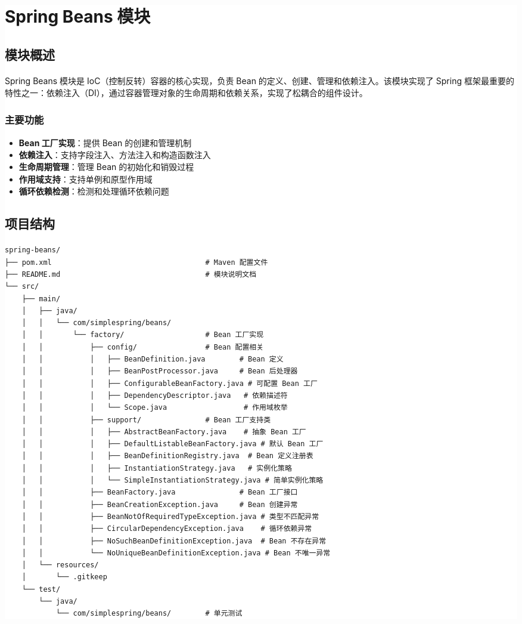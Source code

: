 # Spring Beans 模块

## 模块概述

Spring Beans 模块是 IoC（控制反转）容器的核心实现，负责 Bean 的定义、创建、管理和依赖注入。该模块实现了 Spring 框架最重要的特性之一：依赖注入（DI），通过容器管理对象的生命周期和依赖关系，实现了松耦合的组件设计。

### 主要功能
- **Bean 工厂实现**：提供 Bean 的创建和管理机制
- **依赖注入**：支持字段注入、方法注入和构造函数注入
- **生命周期管理**：管理 Bean 的初始化和销毁过程
- **作用域支持**：支持单例和原型作用域
- **循环依赖检测**：检测和处理循环依赖问题

## 项目结构

```
spring-beans/
├── pom.xml                                    # Maven 配置文件
├── README.md                                  # 模块说明文档
└── src/
    ├── main/
    │   ├── java/
    │   │   └── com/simplespring/beans/
    │   │       └── factory/                   # Bean 工厂实现
    │   │           ├── config/                # Bean 配置相关
    │   │           │   ├── BeanDefinition.java        # Bean 定义
    │   │           │   ├── BeanPostProcessor.java     # Bean 后处理器
    │   │           │   ├── ConfigurableBeanFactory.java # 可配置 Bean 工厂
    │   │           │   ├── DependencyDescriptor.java   # 依赖描述符
    │   │           │   └── Scope.java                  # 作用域枚举
    │   │           ├── support/               # Bean 工厂支持类
    │   │           │   ├── AbstractBeanFactory.java    # 抽象 Bean 工厂
    │   │           │   ├── DefaultListableBeanFactory.java # 默认 Bean 工厂
    │   │           │   ├── BeanDefinitionRegistry.java  # Bean 定义注册表
    │   │           │   ├── InstantiationStrategy.java   # 实例化策略
    │   │           │   └── SimpleInstantiationStrategy.java # 简单实例化策略
    │   │           ├── BeanFactory.java               # Bean 工厂接口
    │   │           ├── BeanCreationException.java     # Bean 创建异常
    │   │           ├── BeanNotOfRequiredTypeException.java # 类型不匹配异常
    │   │           ├── CircularDependencyException.java    # 循环依赖异常
    │   │           ├── NoSuchBeanDefinitionException.java  # Bean 不存在异常
    │   │           └── NoUniqueBeanDefinitionException.java # Bean 不唯一异常
    │   └── resources/
    │       └── .gitkeep
    └── test/
        └── java/
            └── com/simplespring/beans/        # 单元测试
```
